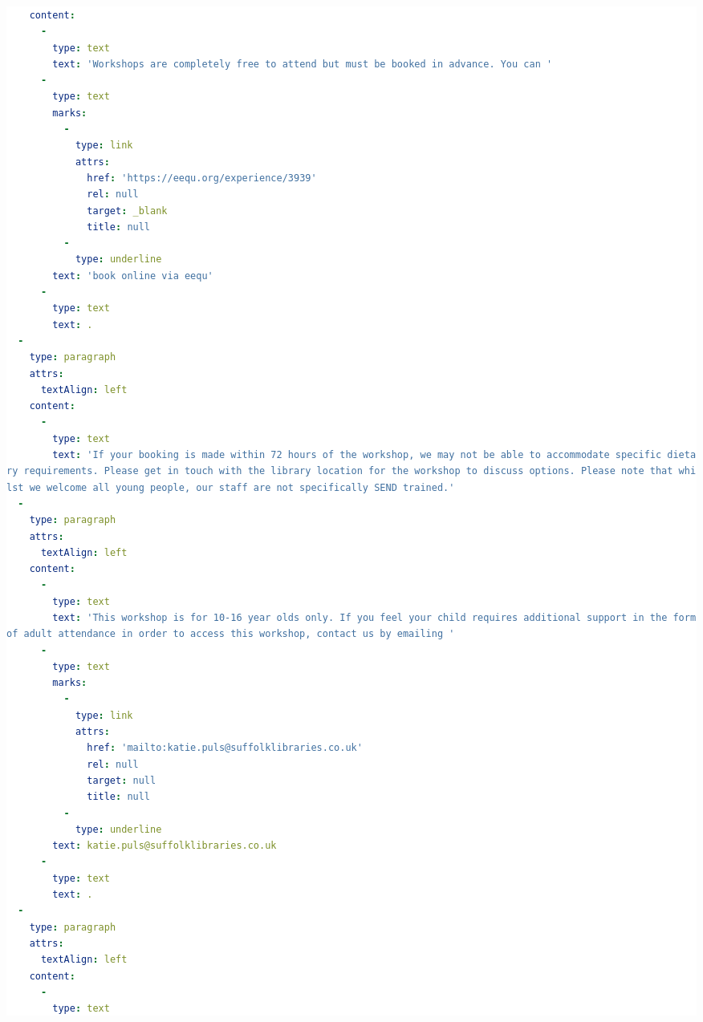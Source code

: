 ```yaml
    content:
      -
        type: text
        text: 'Workshops are completely free to attend but must be booked in advance. You can '
      -
        type: text
        marks:
          -
            type: link
            attrs:
              href: 'https://eequ.org/experience/3939'
              rel: null
              target: _blank
              title: null
          -
            type: underline
        text: 'book online via eequ'
      -
        type: text
        text: .
  -
    type: paragraph
    attrs:
      textAlign: left
    content:
      -
        type: text
        text: 'If your booking is made within 72 hours of the workshop, we may not be able to accommodate specific dietary requirements. Please get in touch with the library location for the workshop to discuss options. Please note that whilst we welcome all young people, our staff are not specifically SEND trained.'
  -
    type: paragraph
    attrs:
      textAlign: left
    content:
      -
        type: text
        text: 'This workshop is for 10-16 year olds only. If you feel your child requires additional support in the form of adult attendance in order to access this workshop, contact us by emailing '
      -
        type: text
        marks:
          -
            type: link
            attrs:
              href: 'mailto:katie.puls@suffolklibraries.co.uk'
              rel: null
              target: null
              title: null
          -
            type: underline
        text: katie.puls@suffolklibraries.co.uk
      -
        type: text
        text: .
  -
    type: paragraph
    attrs:
      textAlign: left
    content:
      -
        type: text
```